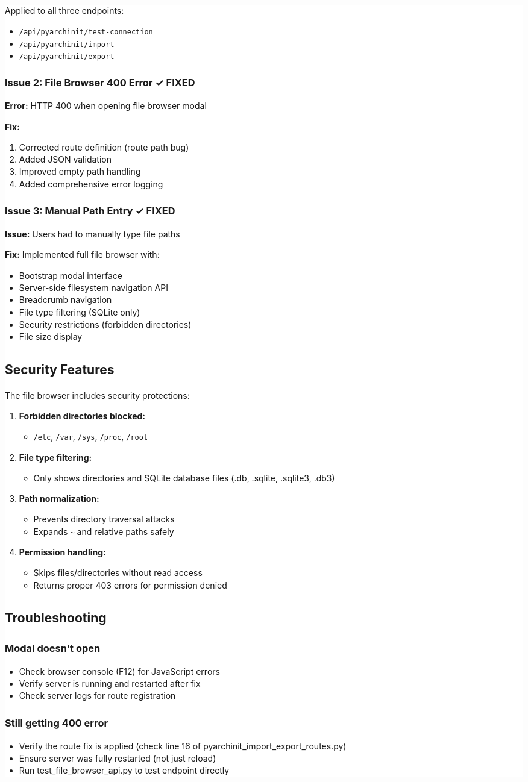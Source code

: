 Applied to all three endpoints:
- `/api/pyarchinit/test-connection`
- `/api/pyarchinit/import`
- `/api/pyarchinit/export`

### Issue 2: File Browser 400 Error ✓ FIXED
**Error:** HTTP 400 when opening file browser modal

**Fix:**
1. Corrected route definition (route path bug)
2. Added JSON validation
3. Improved empty path handling
4. Added comprehensive error logging

### Issue 3: Manual Path Entry ✓ FIXED
**Issue:** Users had to manually type file paths

**Fix:** Implemented full file browser with:
- Bootstrap modal interface
- Server-side filesystem navigation API
- Breadcrumb navigation
- File type filtering (SQLite only)
- Security restrictions (forbidden directories)
- File size display

## Security Features

The file browser includes security protections:

1. **Forbidden directories blocked:**
   - `/etc`, `/var`, `/sys`, `/proc`, `/root`

2. **File type filtering:**
   - Only shows directories and SQLite database files (.db, .sqlite, .sqlite3, .db3)

3. **Path normalization:**
   - Prevents directory traversal attacks
   - Expands `~` and relative paths safely

4. **Permission handling:**
   - Skips files/directories without read access
   - Returns proper 403 errors for permission denied

## Troubleshooting

### Modal doesn't open
- Check browser console (F12) for JavaScript errors
- Verify server is running and restarted after fix
- Check server logs for route registration

### Still getting 400 error
- Verify the route fix is applied (check line 16 of pyarchinit_import_export_routes.py)
- Ensure server was fully restarted (not just reload)
- Run test_file_browser_api.py to test endpoint directly
